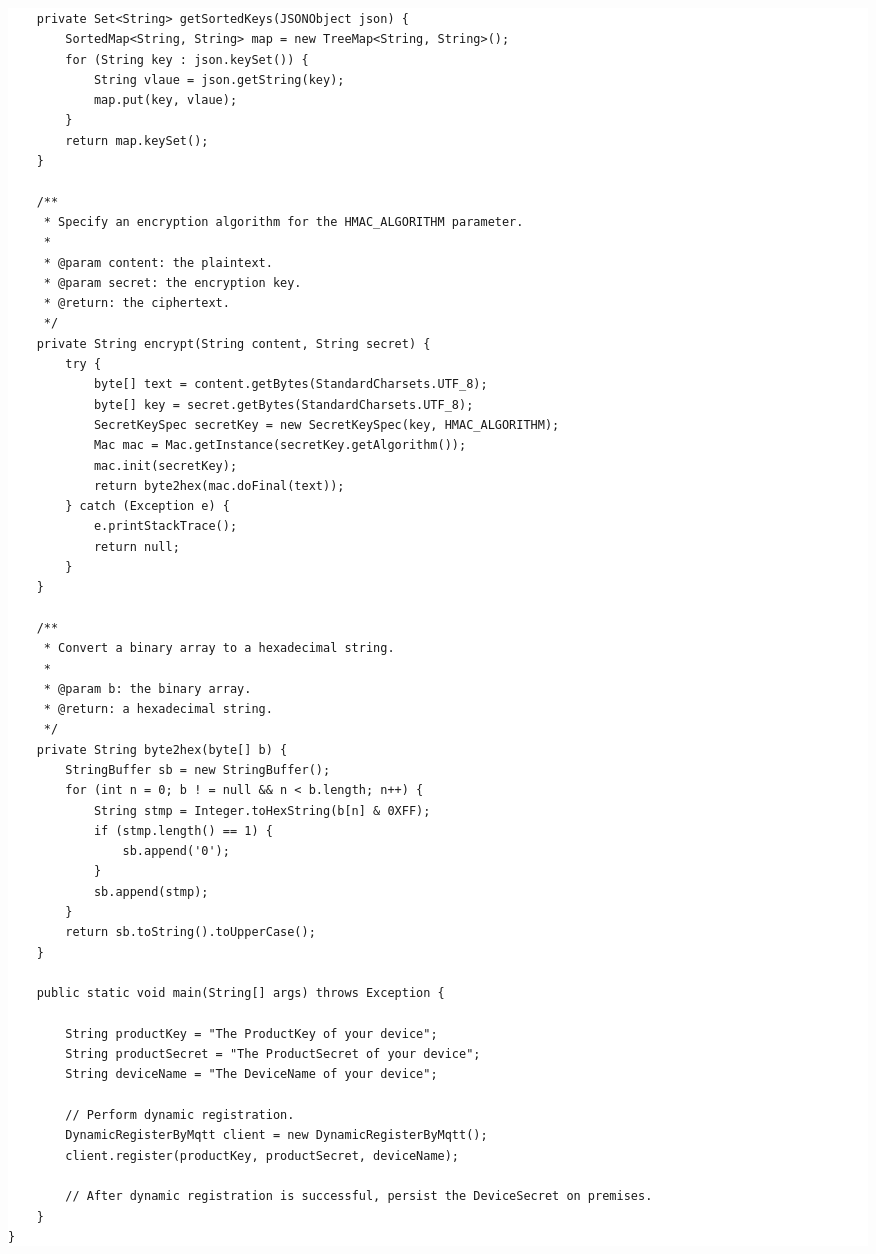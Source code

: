 ```
    private Set<String> getSortedKeys(JSONObject json) {
        SortedMap<String, String> map = new TreeMap<String, String>();
        for (String key : json.keySet()) {
            String vlaue = json.getString(key);
            map.put(key, vlaue);
        }
        return map.keySet();
    }

    /**
     * Specify an encryption algorithm for the HMAC_ALGORITHM parameter.
     * 
     * @param content: the plaintext.
     * @param secret: the encryption key.
     * @return: the ciphertext.
     */
    private String encrypt(String content, String secret) {
        try {
            byte[] text = content.getBytes(StandardCharsets.UTF_8);
            byte[] key = secret.getBytes(StandardCharsets.UTF_8);
            SecretKeySpec secretKey = new SecretKeySpec(key, HMAC_ALGORITHM);
            Mac mac = Mac.getInstance(secretKey.getAlgorithm());
            mac.init(secretKey);
            return byte2hex(mac.doFinal(text));
        } catch (Exception e) {
            e.printStackTrace();
            return null;
        }
    }

    /**
     * Convert a binary array to a hexadecimal string.
     * 
     * @param b: the binary array.
     * @return: a hexadecimal string.
     */
    private String byte2hex(byte[] b) {
        StringBuffer sb = new StringBuffer();
        for (int n = 0; b ! = null && n < b.length; n++) {
            String stmp = Integer.toHexString(b[n] & 0XFF);
            if (stmp.length() == 1) {
                sb.append('0');
            }
            sb.append(stmp);
        }
        return sb.toString().toUpperCase();
    }

    public static void main(String[] args) throws Exception {

        String productKey = "The ProductKey of your device";
        String productSecret = "The ProductSecret of your device";
        String deviceName = "The DeviceName of your device";

        // Perform dynamic registration.
        DynamicRegisterByMqtt client = new DynamicRegisterByMqtt();
        client.register(productKey, productSecret, deviceName);

        // After dynamic registration is successful, persist the DeviceSecret on premises.
    }
}
```

